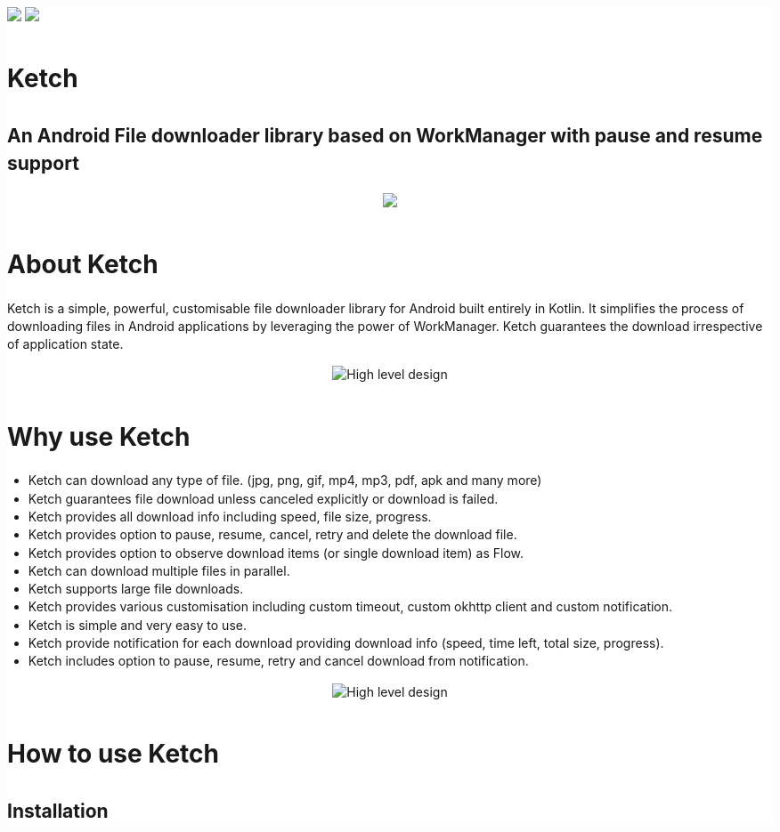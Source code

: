 [![](https://jitpack.io/v/khushpanchal/Ketch.svg)](https://jitpack.io/#khushpanchal/Ketch)
[![](https://androidweekly.net/issues/issue-622/badge)](https://androidweekly.net/issues/issue-622)

# Ketch

## An Android File downloader library based on WorkManager with pause and resume support

<p align="center">
  <img width="950" src="https://raw.githubusercontent.com/khushpanchal/Ketch/master/assets/Ketch_logo.png" >
</p>

# About Ketch

Ketch is a simple, powerful, customisable file downloader library for Android built entirely in Kotlin. It simplifies the process of downloading files in Android applications by leveraging the power of WorkManager. Ketch guarantees the download irrespective of application state.

<p align="center">
  <img height="500" alt = "High level design" src=https://raw.githubusercontent.com/khushpanchal/Ketch/master/assets/Sample_app.png >
</p>

# Why use Ketch

- Ketch can download any type of file. (jpg, png, gif, mp4, mp3, pdf, apk and many more)
- Ketch guarantees file download unless canceled explicitly or download is failed.
- Ketch provides all download info including speed, file size, progress.
- Ketch provides option to pause, resume, cancel, retry and delete the download file.
- Ketch provides option to observe download items (or single download item) as Flow.
- Ketch can download multiple files in parallel.
- Ketch supports large file downloads.
- Ketch provides various customisation including custom timeout, custom okhttp client and custom notification.
- Ketch is simple and very easy to use.
- Ketch provide notification for each download providing download info (speed, time left, total size, progress).
- Ketch includes option to pause, resume, retry and cancel download from notification.

<p align="center">
  <img height="200" alt = "High level design" src=https://raw.githubusercontent.com/khushpanchal/Ketch/master/assets/Sample_notification.png >
</p>

# How to use Ketch

## Installation
